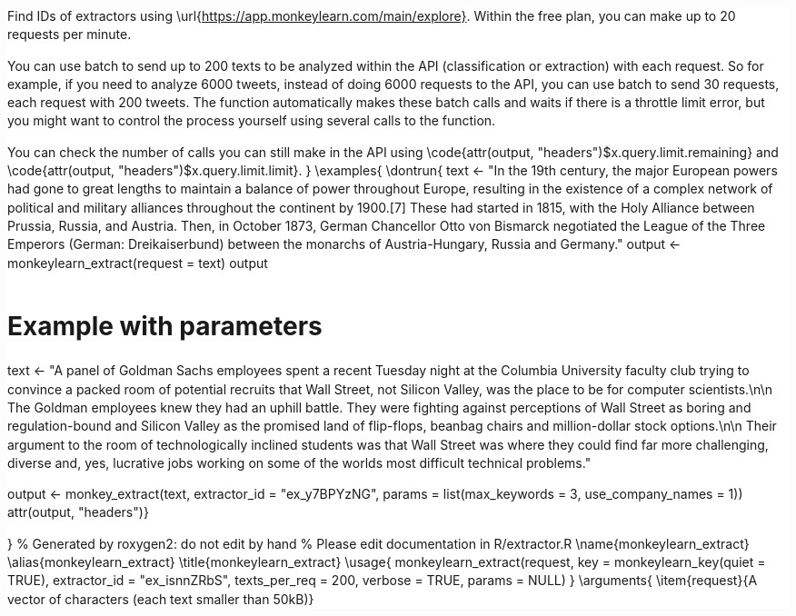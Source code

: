 Find IDs of extractors using \url{https://app.monkeylearn.com/main/explore}.
Within the free plan, you can make up to 20 requests per minute.

You can use batch to send up to 200 texts to be analyzed within the API
(classification or extraction) with each request.
So for example, if you need to analyze 6000 tweets,
instead of doing 6000 requests to the API, you can use batch to send 30 requests,
each request with 200 tweets.
The function automatically makes these batch calls and waits if there is a throttle limit error,
but you might want to control the process yourself using several calls to the function.

You can check the number of calls you can still make in the API using \code{attr(output, "headers")$x.query.limit.remaining}
and \code{attr(output, "headers")$x.query.limit.limit}.
}
\examples{
\dontrun{
text <- "In the 19th century, the major European powers had gone to great lengths
to maintain a balance of power throughout Europe, resulting in the existence of
a complex network of political and military alliances throughout the continent by 1900.[7]
These had started in 1815, with the Holy Alliance between Prussia, Russia, and Austria.
Then, in October 1873, German Chancellor Otto von Bismarck negotiated the League of
the Three Emperors (German: Dreikaiserbund) between the monarchs of Austria-Hungary,
Russia and Germany."
output <- monkeylearn_extract(request = text)
output


# Example with parameters
text <- "A panel of Goldman Sachs employees spent a recent Tuesday night at the
Columbia University faculty club trying to convince a packed room of potential
recruits that Wall Street, not Silicon Valley, was the place to be for computer
scientists.\\n\\n The Goldman employees knew they had an uphill battle. They were
fighting against perceptions of Wall Street as boring and regulation-bound and
Silicon Valley as the promised land of flip-flops, beanbag chairs and million-dollar
stock options.\\n\\n Their argument to the room of technologically inclined students
was that Wall Street was where they could find far more challenging, diverse and,
yes, lucrative jobs working on some of the worlds most difficult technical problems."

output <- monkey_extract(text,
                            extractor_id = "ex_y7BPYzNG",
                            params = list(max_keywords = 3,
                            use_company_names = 1))
attr(output, "headers")}

}
% Generated by roxygen2: do not edit by hand
% Please edit documentation in R/extractor.R
\name{monkeylearn_extract}
\alias{monkeylearn_extract}
\title{monkeylearn_extract}
\usage{
monkeylearn_extract(request, key = monkeylearn_key(quiet = TRUE),
  extractor_id = "ex_isnnZRbS", texts_per_req = 200, verbose = TRUE,
  params = NULL)
}
\arguments{
\item{request}{A vector of characters (each text smaller than 50kB)}


[^1]: Thanks to [Julia Silge](https://juliasilge.com/)'s fantastic [`janeaustenr`](https://github.com/juliasilge/janeaustenr) package for this text!
[^1]: Thanks to [Julia Silge](https://juliasilge.com/)'s fantastic [`janeaustenr`](https://github.com/juliasilge/janeaustenr) package for this text!